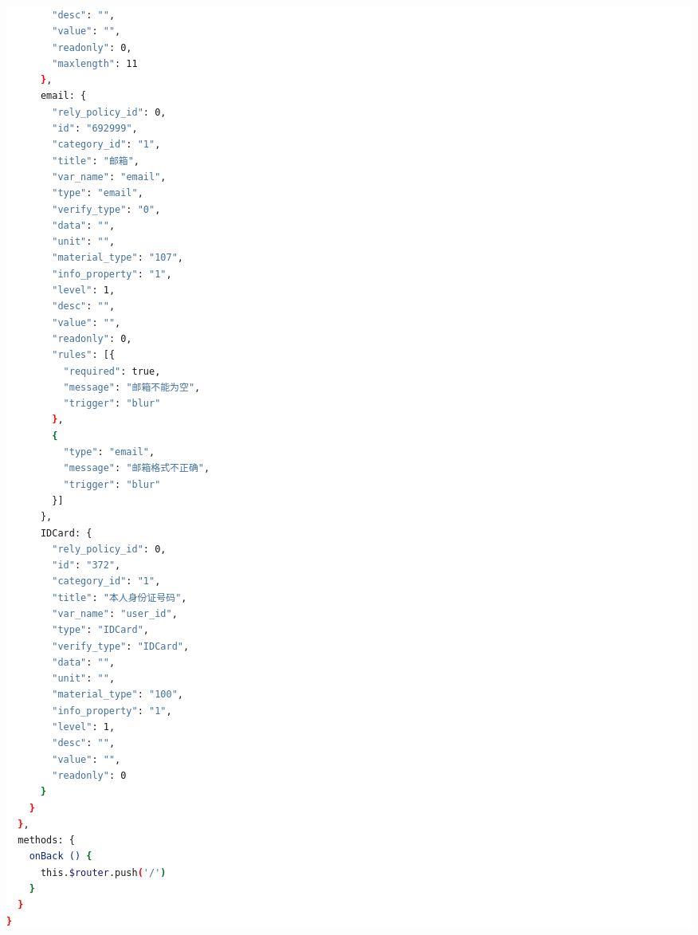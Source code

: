 ```bash
        "desc": "",
        "value": "",
        "readonly": 0,
        "maxlength": 11
      },
      email: {
        "rely_policy_id": 0,
        "id": "692999",
        "category_id": "1",
        "title": "邮箱",
        "var_name": "email",
        "type": "email",
        "verify_type": "0",
        "data": "",
        "unit": "",
        "material_type": "107",
        "info_property": "1",
        "level": 1,
        "desc": "",
        "value": "",
        "readonly": 0,
        "rules": [{
          "required": true,
          "message": "邮箱不能为空",
          "trigger": "blur"
        },
        {
          "type": "email",
          "message": "邮箱格式不正确",
          "trigger": "blur"
        }]
      },
      IDCard: {
        "rely_policy_id": 0,
        "id": "372",
        "category_id": "1",
        "title": "本人身份证号码",
        "var_name": "user_id",
        "type": "IDCard",
        "verify_type": "IDCard",
        "data": "",
        "unit": "",
        "material_type": "100",
        "info_property": "1",
        "level": 1,
        "desc": "",
        "value": "",
        "readonly": 0
      }
    }
  },
  methods: {
    onBack () {
      this.$router.push('/')
    }
  }
}
```

